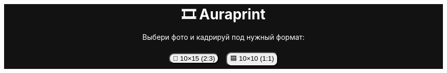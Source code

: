 <!DOCTYPE html>
<html lang="ru">
<head>
  <meta charset="UTF-8">
  <title>Auraprint — кадрирование фото</title>
  <meta name="viewport" content="width=device-width, initial-scale=1.0">
  <link
    href="https://cdn.jsdelivr.net/npm/bootstrap@5.3.0/dist/css/bootstrap.min.css"
    rel="stylesheet"
  />
  <link
    href="https://cdnjs.cloudflare.com/ajax/libs/cropperjs/1.5.13/cropper.min.css"
    rel="stylesheet"
  />
  <style>
    body {
      background: #121212;
      color: #fff;
      text-align: center;
      padding: 20px;
      font-family: "Inter", sans-serif;
    }
    h1 {
      font-weight: 700;
      margin-bottom: 10px;
    }
    img {
      max-width: 100%;
      display: block;
      margin: 0 auto;
      border-radius: 10px;
    }
    #preview {
      margin-top: 20px;
      border: 2px dashed #444;
      border-radius: 10px;
      padding: 10px;
    }
    .btn-format {
      margin: 5px;
      border-radius: 10px;
      font-weight: 500;
    }
  </style>
</head>
<body>
  <h1>🎞 Auraprint</h1>
  <p>Выбери фото и кадрируй под нужный формат:</p>
  <div class="mb-3">
    <button class="btn btn-outline-light btn-format" data-ratio="2/3">📸 10×15 (2:3)</button>
    <button class="btn btn-outline-light btn-format" data-ratio="1/1">🟦 10×10 (1:1)</button>
  </div>
